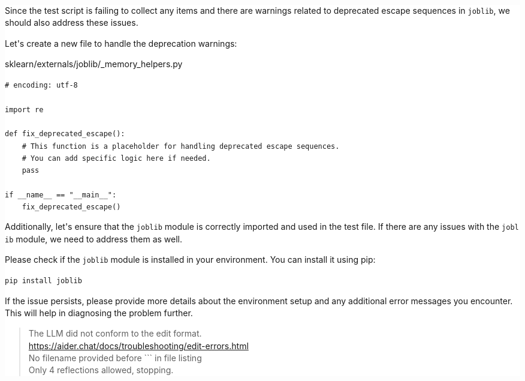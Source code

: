 Since the test script is failing to collect any items and there are warnings related to deprecated escape sequences in `joblib`, we should also address these issues.

Let's create a new file to handle the deprecation warnings:

sklearn/externals/joblib/_memory_helpers.py
```
# encoding: utf-8

import re

def fix_deprecated_escape():
    # This function is a placeholder for handling deprecated escape sequences.
    # You can add specific logic here if needed.
    pass

if __name__ == "__main__":
    fix_deprecated_escape()
```

Additionally, let's ensure that the `joblib` module is correctly imported and used in the test file. If there are any issues with the `joblib` module, we need to address them as well.

Please check if the `joblib` module is installed in your environment. You can install it using pip:

```sh
pip install joblib
```

If the issue persists, please provide more details about the environment setup and any additional error messages you encounter. This will help in diagnosing the problem further.

> The LLM did not conform to the edit format.  
> https://aider.chat/docs/troubleshooting/edit-errors.html  
> No filename provided before ``` in file listing  
> Only 4 reflections allowed, stopping.  
